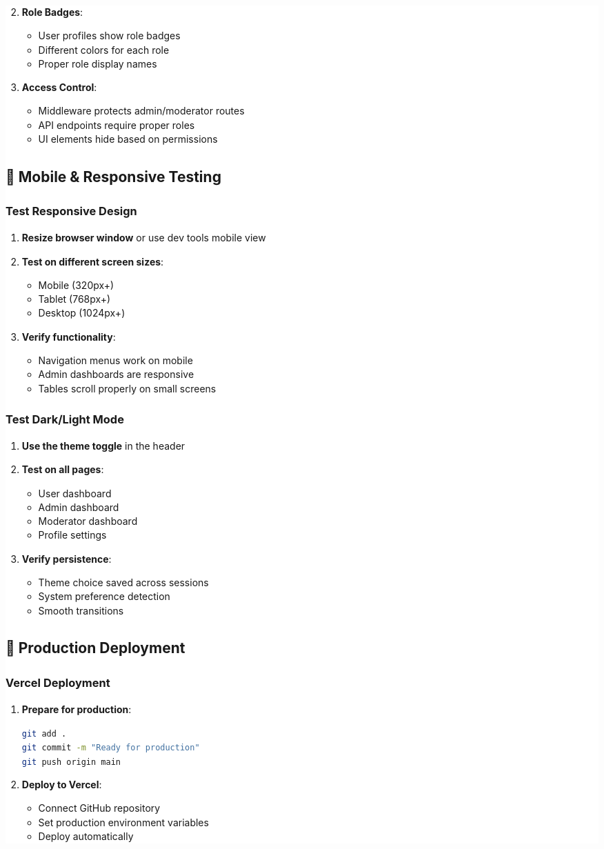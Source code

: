 2. **Role Badges**:
   - User profiles show role badges
   - Different colors for each role
   - Proper role display names

3. **Access Control**:
   - Middleware protects admin/moderator routes
   - API endpoints require proper roles
   - UI elements hide based on permissions

## 📱 Mobile & Responsive Testing

### Test Responsive Design

1. **Resize browser window** or use dev tools mobile view
2. **Test on different screen sizes**:
   - Mobile (320px+)
   - Tablet (768px+)
   - Desktop (1024px+)

3. **Verify functionality**:
   - Navigation menus work on mobile
   - Admin dashboards are responsive
   - Tables scroll properly on small screens

### Test Dark/Light Mode

1. **Use the theme toggle** in the header
2. **Test on all pages**:
   - User dashboard
   - Admin dashboard
   - Moderator dashboard
   - Profile settings

3. **Verify persistence**:
   - Theme choice saved across sessions
   - System preference detection
   - Smooth transitions

## 🚀 Production Deployment

### Vercel Deployment

1. **Prepare for production**:
   ```bash
   git add .
   git commit -m "Ready for production"
   git push origin main
   ```

2. **Deploy to Vercel**:
   - Connect GitHub repository
   - Set production environment variables
   - Deploy automatically
